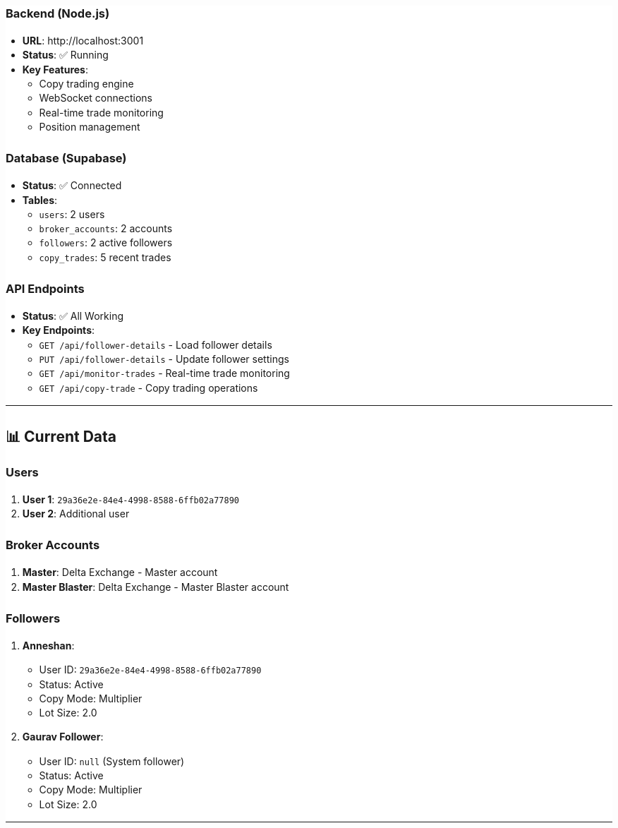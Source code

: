 ### Backend (Node.js)
- **URL**: http://localhost:3001
- **Status**: ✅ Running
- **Key Features**:
  - Copy trading engine
  - WebSocket connections
  - Real-time trade monitoring
  - Position management

### Database (Supabase)
- **Status**: ✅ Connected
- **Tables**:
  - `users`: 2 users
  - `broker_accounts`: 2 accounts
  - `followers`: 2 active followers
  - `copy_trades`: 5 recent trades

### API Endpoints
- **Status**: ✅ All Working
- **Key Endpoints**:
  - `GET /api/follower-details` - Load follower details
  - `PUT /api/follower-details` - Update follower settings
  - `GET /api/monitor-trades` - Real-time trade monitoring
  - `GET /api/copy-trade` - Copy trading operations

---

## 📊 Current Data

### Users
1. **User 1**: `29a36e2e-84e4-4998-8588-6ffb02a77890`
2. **User 2**: Additional user

### Broker Accounts
1. **Master**: Delta Exchange - Master account
2. **Master Blaster**: Delta Exchange - Master Blaster account

### Followers
1. **Anneshan**: 
   - User ID: `29a36e2e-84e4-4998-8588-6ffb02a77890`
   - Status: Active
   - Copy Mode: Multiplier
   - Lot Size: 2.0

2. **Gaurav Follower**:
   - User ID: `null` (System follower)
   - Status: Active
   - Copy Mode: Multiplier
   - Lot Size: 2.0

---
